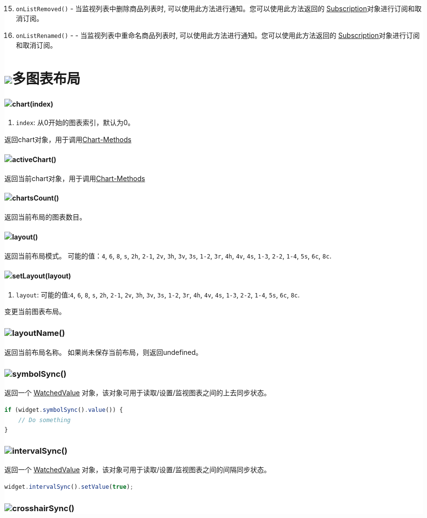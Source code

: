 15.  `onListRemoved()` - 当监视列表中删除商品列表时, 可以使用此方法进行通知。您可以使用此方法返回的 [Subscription](Subscription.md)对象进行订阅和取消订阅。

16.  `onListRenamed()` - - 当监视列表中重命名商品列表时, 可以使用此方法进行通知。您可以使用此方法返回的 [Subscription](Subscription.md)对象进行订阅和取消订阅。

# ![](../images/trading.png)多图表布局

#### ![](../images/trading.png)chart\(index\)

1. `index`: 从0开始的图表索引，默认为0。

返回chart对象，用于调用[Chart-Methods](Chart-Methods.md)

#### ![](../images/trading.png)activeChart()

返回当前chart对象，用于调用[Chart-Methods](Chart-Methods.md)

#### ![](../images/trading.png)chartsCount()

返回当前布局的图表数目。

#### ![](../images/trading.png)layout()

返回当前布局模式。 可能的值：`4`, `6`, `8`, `s`, `2h`, `2-1`, `2v`, `3h`, `3v`, `3s`, `1-2`, `3r`, `4h`, `4v`, `4s`, `1-3`, `2-2`, `1-4`, `5s`, `6c`, `8c`.

#### ![](../images/trading.png)setLayout\(layout\)

1. `layout`: 可能的值:`4`, `6`, `8`, `s`, `2h`, `2-1`, `2v`, `3h`, `3v`, `3s`, `1-2`, `3r`, `4h`, `4v`, `4s`, `1-3`, `2-2`, `1-4`, `5s`, `6c`, `8c`.

变更当前图表布局。

### ![](../images/trading.png)layoutName()

返回当前布局名称。 如果尚未保存当前布局，则返回undefined。

### ![](../images/trading.png)symbolSync()

返回一个 [WatchedValue](WatchedValue.md) 对象，该对象可用于读取/设置/监视图表之间的上去同步状态。

```javascript
if (widget.symbolSync().value()) {
    // Do something
}
```

### ![](../images/trading.png)intervalSync()

返回一个 [WatchedValue](WatchedValue) 对象，该对象可用于读取/设置/监视图表之间的间隔同步状态。

```javascript
widget.intervalSync().setValue(true);
```

### ![](../images/trading.png)crosshairSync()
